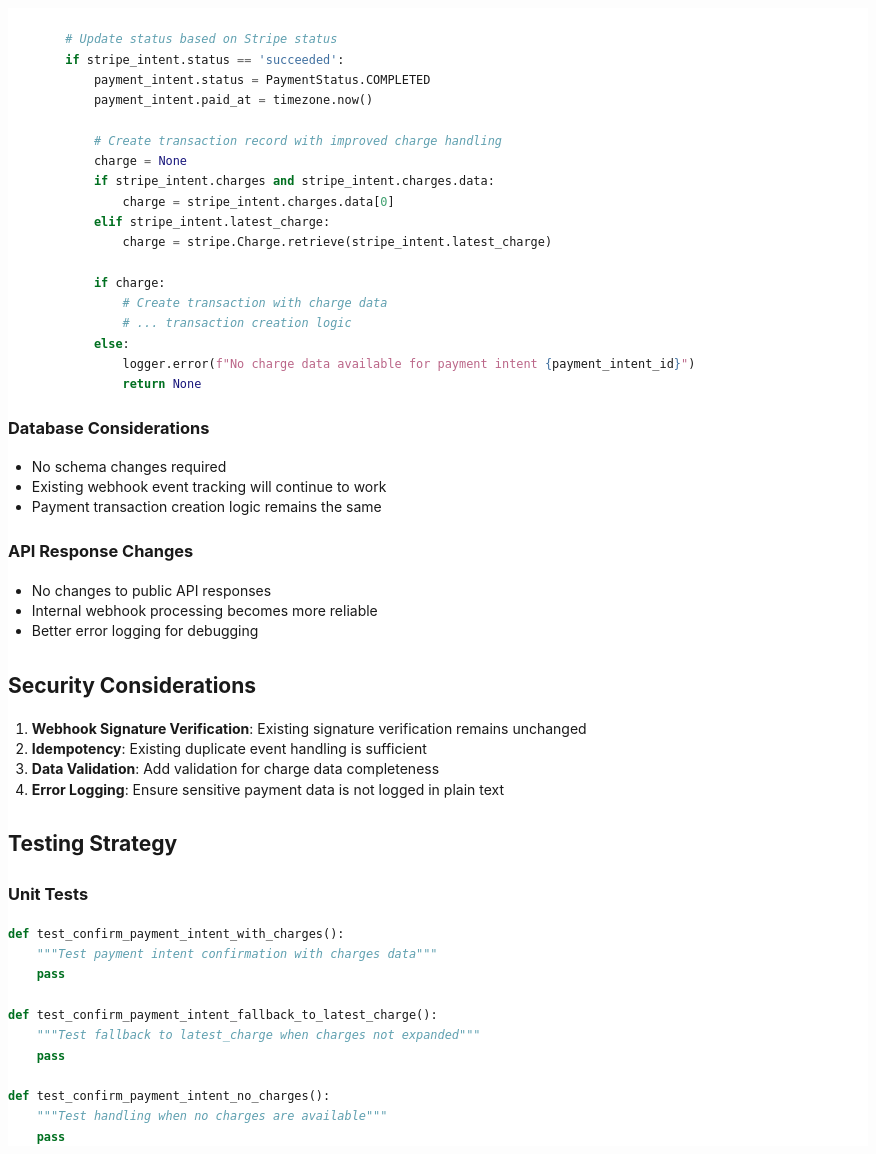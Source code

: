 ```python
        
        # Update status based on Stripe status
        if stripe_intent.status == 'succeeded':
            payment_intent.status = PaymentStatus.COMPLETED
            payment_intent.paid_at = timezone.now()
            
            # Create transaction record with improved charge handling
            charge = None
            if stripe_intent.charges and stripe_intent.charges.data:
                charge = stripe_intent.charges.data[0]
            elif stripe_intent.latest_charge:
                charge = stripe.Charge.retrieve(stripe_intent.latest_charge)
            
            if charge:
                # Create transaction with charge data
                # ... transaction creation logic
            else:
                logger.error(f"No charge data available for payment intent {payment_intent_id}")
                return None
```

### Database Considerations
- No schema changes required
- Existing webhook event tracking will continue to work
- Payment transaction creation logic remains the same

### API Response Changes
- No changes to public API responses
- Internal webhook processing becomes more reliable
- Better error logging for debugging

## Security Considerations

1. **Webhook Signature Verification**: Existing signature verification remains unchanged
2. **Idempotency**: Existing duplicate event handling is sufficient  
3. **Data Validation**: Add validation for charge data completeness
4. **Error Logging**: Ensure sensitive payment data is not logged in plain text

## Testing Strategy

### Unit Tests
```python
def test_confirm_payment_intent_with_charges():
    """Test payment intent confirmation with charges data"""
    pass

def test_confirm_payment_intent_fallback_to_latest_charge():
    """Test fallback to latest_charge when charges not expanded"""
    pass

def test_confirm_payment_intent_no_charges():
    """Test handling when no charges are available"""
    pass
```

